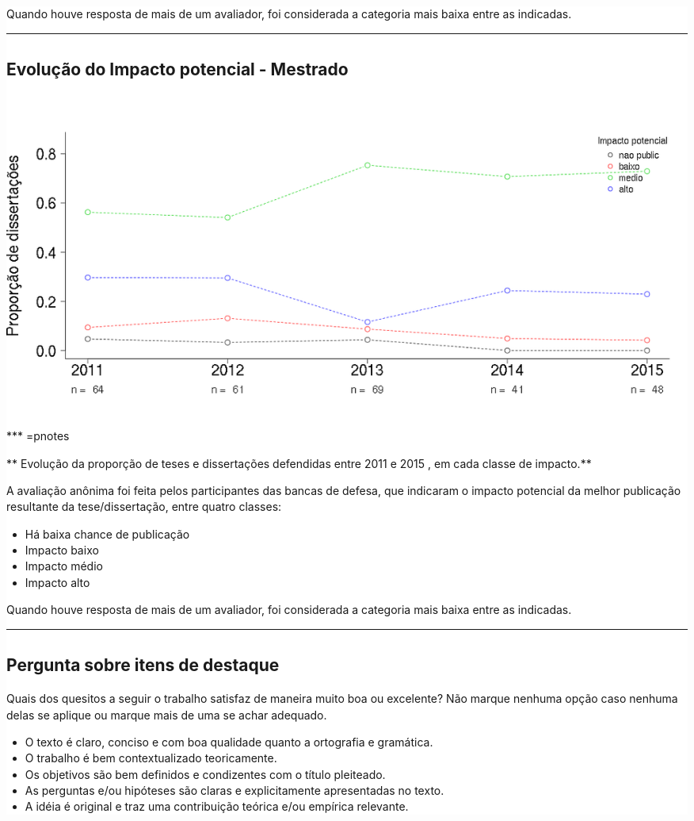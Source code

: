 Quando houve resposta de mais de um avaliador, foi considerada 
a categoria mais baixa entre as indicadas.

---

## Evolução do Impacto potencial - Mestrado
![plot of chunk ImpactoTimeM](assets/fig/ImpactoTimeM-1.png)

*** =pnotes

** Evolução da proporção de teses e dissertações defendidas entre  2011 e 2015 , 
em cada classe de impacto.**

A avaliação anônima foi feita pelos participantes das bancas de defesa, 
que indicaram o impacto potencial da melhor publicação resultante da tese/dissertação, entre quatro classes:

- Há baixa chance de publicação 
- Impacto baixo 
- Impacto médio
- Impacto alto

Quando houve resposta de mais de um avaliador, foi considerada 
a categoria mais baixa entre as indicadas.

---

## Pergunta sobre itens de destaque
Quais dos quesitos a seguir o trabalho satisfaz de maneira muito
boa ou excelente? Não marque nenhuma opção caso nenhuma delas se
aplique ou marque mais de uma se achar adequado. 
- O texto é claro, conciso e com boa qualidade quanto a ortografia e gramática.
- O trabalho é bem contextualizado teoricamente.
- Os objetivos são bem definidos e condizentes com o título pleiteado.
- As perguntas e/ou hipóteses são claras e explicitamente apresentadas no texto.
- A idéia é original e traz uma contribuição teórica e/ou empírica relevante.
